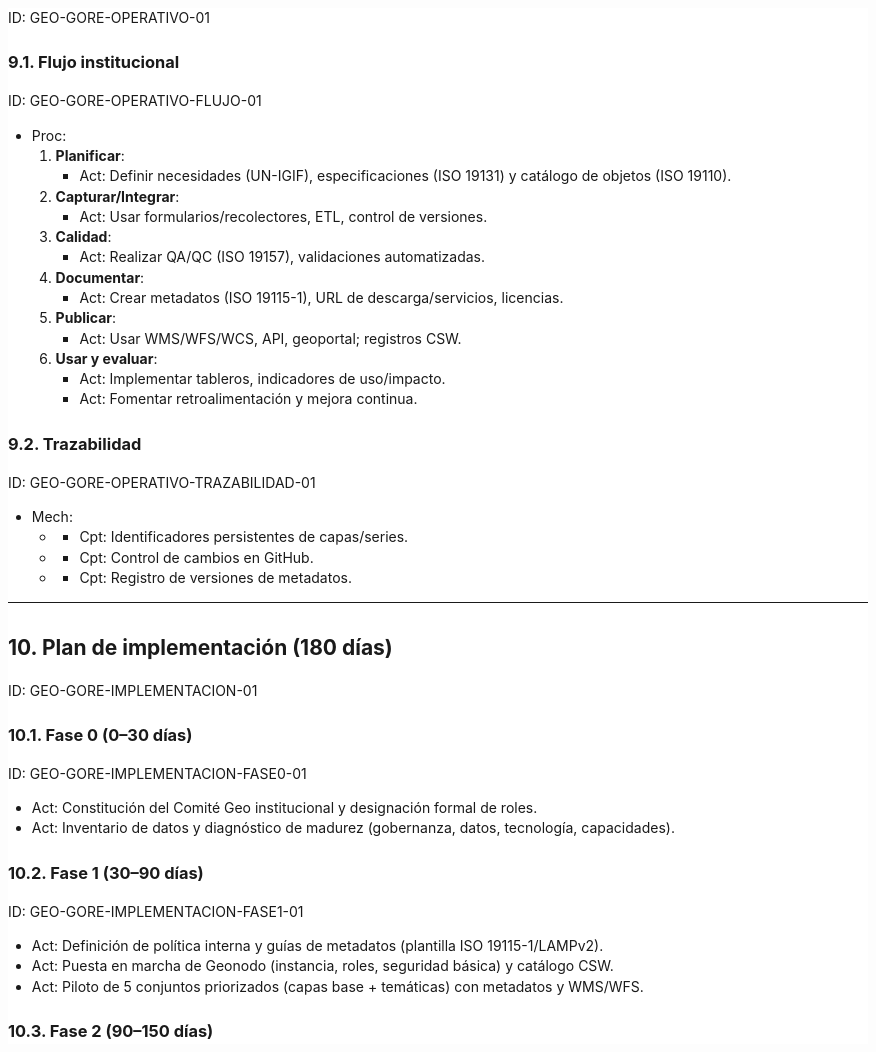 ID: GEO-GORE-OPERATIVO-01

### 9.1. Flujo institucional

ID: GEO-GORE-OPERATIVO-FLUJO-01

* Proc:
  1. **Planificar**:
      * Act: Definir necesidades (UN-IGIF), especificaciones (ISO 19131) y catálogo de objetos (ISO 19110).
  2. **Capturar/Integrar**:
      * Act: Usar formularios/recolectores, ETL, control de versiones.
  3. **Calidad**:
      * Act: Realizar QA/QC (ISO 19157), validaciones automatizadas.
  4. **Documentar**:
      * Act: Crear metadatos (ISO 19115-1), URL de descarga/servicios, licencias.
  5. **Publicar**:
      * Act: Usar WMS/WFS/WCS, API, geoportal; registros CSW.
  6. **Usar y evaluar**:
      * Act: Implementar tableros, indicadores de uso/impacto.
      * Act: Fomentar retroalimentación y mejora continua.

### 9.2. Trazabilidad

ID: GEO-GORE-OPERATIVO-TRAZABILIDAD-01

* Mech:
  * * Cpt: Identificadores persistentes de capas/series.
  * * Cpt: Control de cambios en GitHub.
  * * Cpt: Registro de versiones de metadatos.

---

## 10. Plan de implementación (180 días)

ID: GEO-GORE-IMPLEMENTACION-01

### 10.1. Fase 0 (0–30 días)

ID: GEO-GORE-IMPLEMENTACION-FASE0-01

* Act: Constitución del Comité Geo institucional y designación formal de roles.
* Act: Inventario de datos y diagnóstico de madurez (gobernanza, datos, tecnología, capacidades).

### 10.2. Fase 1 (30–90 días)

ID: GEO-GORE-IMPLEMENTACION-FASE1-01

* Act: Definición de política interna y guías de metadatos (plantilla ISO 19115-1/LAMPv2).
* Act: Puesta en marcha de Geonodo (instancia, roles, seguridad básica) y catálogo CSW.
* Act: Piloto de 5 conjuntos priorizados (capas base + temáticas) con metadatos y WMS/WFS.

### 10.3. Fase 2 (90–150 días)
